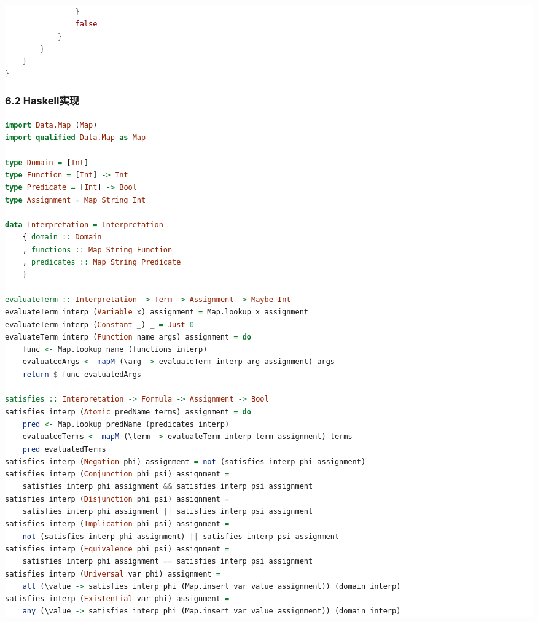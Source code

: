 ```rust
                }
                false
            }
        }
    }
}
```

### 6.2 Haskell实现

```haskell
import Data.Map (Map)
import qualified Data.Map as Map

type Domain = [Int]
type Function = [Int] -> Int
type Predicate = [Int] -> Bool
type Assignment = Map String Int

data Interpretation = Interpretation
    { domain :: Domain
    , functions :: Map String Function
    , predicates :: Map String Predicate
    }

evaluateTerm :: Interpretation -> Term -> Assignment -> Maybe Int
evaluateTerm interp (Variable x) assignment = Map.lookup x assignment
evaluateTerm interp (Constant _) _ = Just 0
evaluateTerm interp (Function name args) assignment = do
    func <- Map.lookup name (functions interp)
    evaluatedArgs <- mapM (\arg -> evaluateTerm interp arg assignment) args
    return $ func evaluatedArgs

satisfies :: Interpretation -> Formula -> Assignment -> Bool
satisfies interp (Atomic predName terms) assignment = do
    pred <- Map.lookup predName (predicates interp)
    evaluatedTerms <- mapM (\term -> evaluateTerm interp term assignment) terms
    pred evaluatedTerms
satisfies interp (Negation phi) assignment = not (satisfies interp phi assignment)
satisfies interp (Conjunction phi psi) assignment = 
    satisfies interp phi assignment && satisfies interp psi assignment
satisfies interp (Disjunction phi psi) assignment = 
    satisfies interp phi assignment || satisfies interp psi assignment
satisfies interp (Implication phi psi) assignment = 
    not (satisfies interp phi assignment) || satisfies interp psi assignment
satisfies interp (Equivalence phi psi) assignment = 
    satisfies interp phi assignment == satisfies interp psi assignment
satisfies interp (Universal var phi) assignment = 
    all (\value -> satisfies interp phi (Map.insert var value assignment)) (domain interp)
satisfies interp (Existential var phi) assignment = 
    any (\value -> satisfies interp phi (Map.insert var value assignment)) (domain interp)
```
